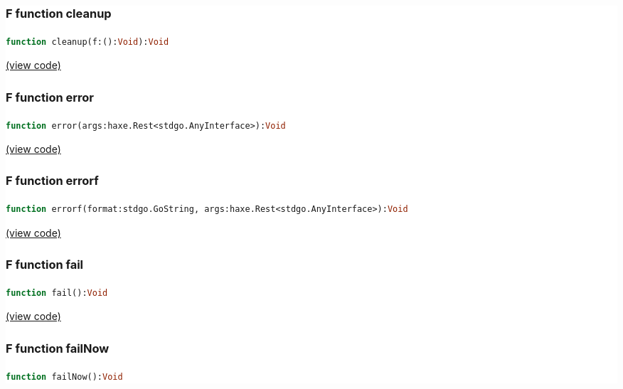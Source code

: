 
 


### F function cleanup


```haxe
function cleanup(f:():Void):Void
```


 


[\(view code\)](<./Testing.hx#L185>)


### F function error


```haxe
function error(args:haxe.Rest<stdgo.AnyInterface>):Void
```


 


[\(view code\)](<./Testing.hx#L187>)


### F function errorf


```haxe
function errorf(format:stdgo.GoString, args:haxe.Rest<stdgo.AnyInterface>):Void
```


 


[\(view code\)](<./Testing.hx#L192>)


### F function fail


```haxe
function fail():Void
```


 


[\(view code\)](<./Testing.hx#L199>)


### F function failNow


```haxe
function failNow():Void
```


 

